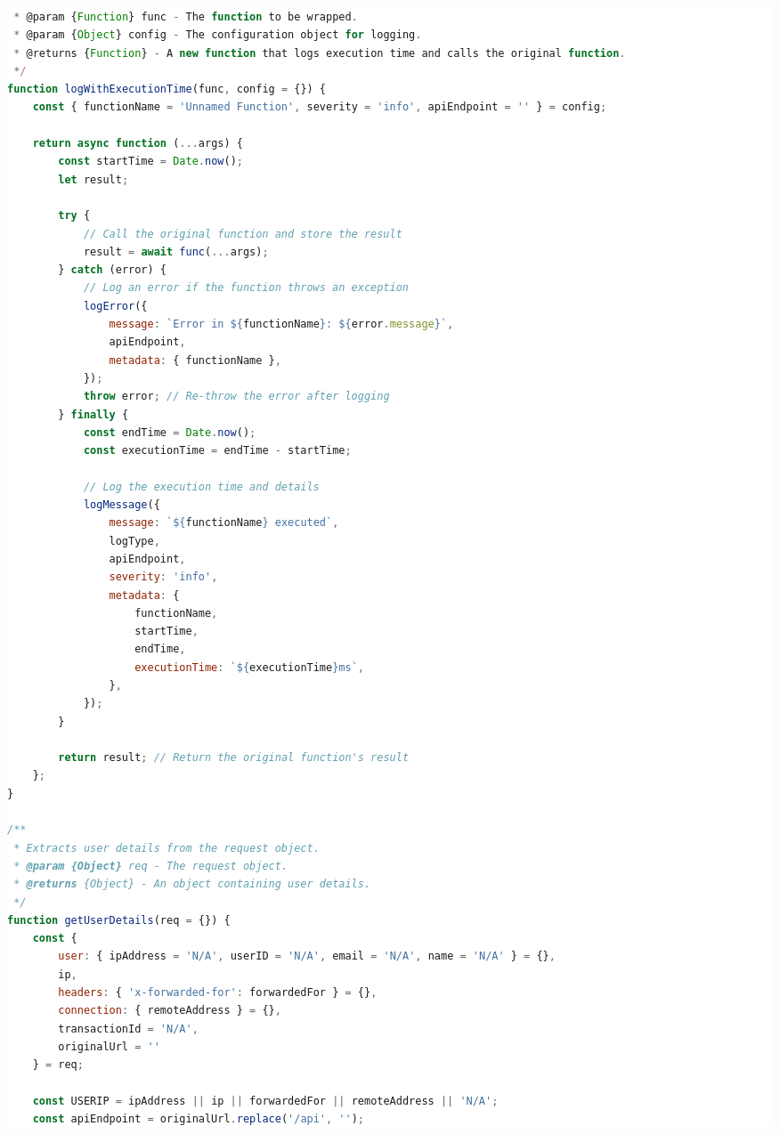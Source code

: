 ```javascript
 * @param {Function} func - The function to be wrapped.
 * @param {Object} config - The configuration object for logging.
 * @returns {Function} - A new function that logs execution time and calls the original function.
 */
function logWithExecutionTime(func, config = {}) {
    const { functionName = 'Unnamed Function', severity = 'info', apiEndpoint = '' } = config;

    return async function (...args) {
        const startTime = Date.now();
        let result;

        try {
            // Call the original function and store the result
            result = await func(...args);
        } catch (error) {
            // Log an error if the function throws an exception
            logError({
                message: `Error in ${functionName}: ${error.message}`,
                apiEndpoint,
                metadata: { functionName },
            });
            throw error; // Re-throw the error after logging
        } finally {
            const endTime = Date.now();
            const executionTime = endTime - startTime;

            // Log the execution time and details
            logMessage({
                message: `${functionName} executed`,
                logType,
                apiEndpoint,
                severity: 'info',
                metadata: {
                    functionName,
                    startTime,
                    endTime,
                    executionTime: `${executionTime}ms`,
                },
            });
        }

        return result; // Return the original function's result
    };
}

/**
 * Extracts user details from the request object.
 * @param {Object} req - The request object.
 * @returns {Object} - An object containing user details.
 */
function getUserDetails(req = {}) {
    const {
        user: { ipAddress = 'N/A', userID = 'N/A', email = 'N/A', name = 'N/A' } = {},
        ip,
        headers: { 'x-forwarded-for': forwardedFor } = {},
        connection: { remoteAddress } = {},
        transactionId = 'N/A',
        originalUrl = ''
    } = req;

    const USERIP = ipAddress || ip || forwardedFor || remoteAddress || 'N/A';
    const apiEndpoint = originalUrl.replace('/api', '');

```
